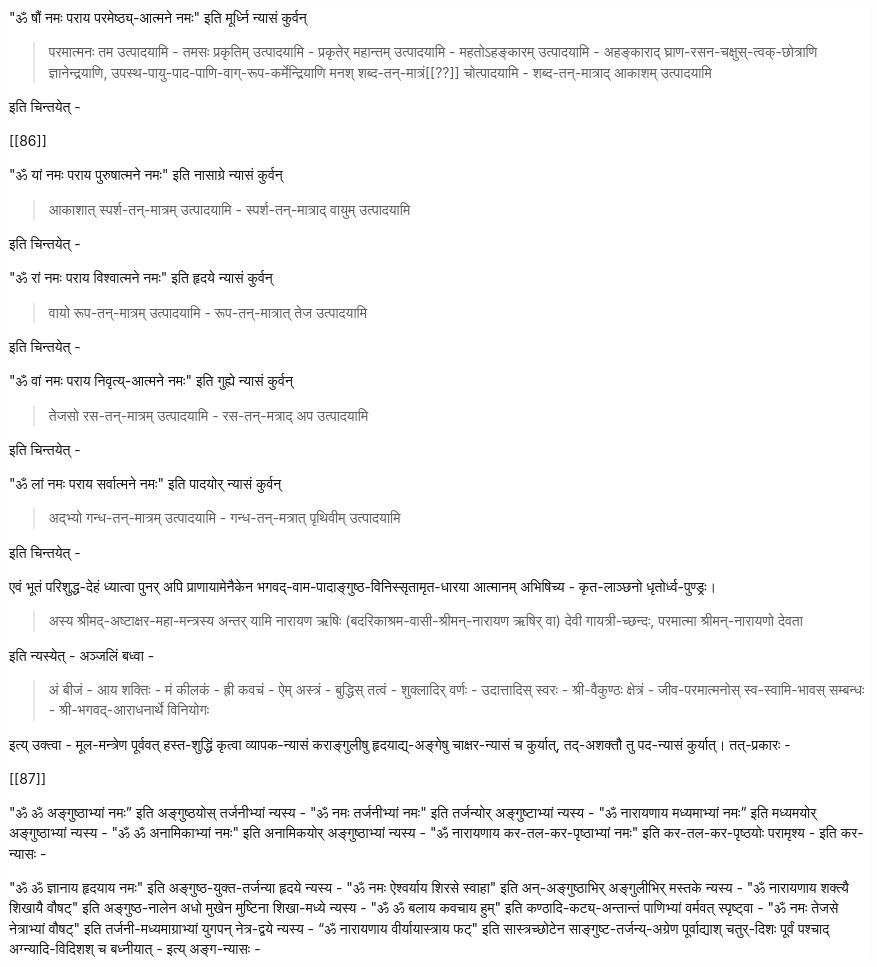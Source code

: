 [^१_८६]: "पृथिवीं शोषयामि - गन्ध-तन्-मात्रं शोषयामि” इत्य् आरभ्य क्रमेण “तमश् शोषयामि” इति पर्यन्तं शोषणं ध्यात्वा - 

[^२_८६]: पूर्ववत् - 

"ॐ षौं नमः पराय परमेष्ठ्य्-आत्मने नमः" इति मूर्ध्नि न्यासं कुर्वन्  

> परमात्मनः तम उत्पादयामि - तमसः प्रकृतिम् उत्पादयामि - प्रकृतेर् महान्तम् उत्पादयामि - महतोऽहङ्कारम् उत्पादयामि - अहङ्काराद् घ्राण-रसन-चक्षुस्-त्वक्-छोत्राणि ज्ञानेन्द्रयाणि, उपस्थ-पायु-पाद-पाणि-वाग्-रूप-कर्मेन्द्रियाणि मनश् शब्द-तन्-मात्रं[[??]] चोत्पादयामि - शब्द-तन्-मात्राद् आकाशम् उत्पादयामि

इति चिन्तयेत् - 

[[86]]

"ॐ यां नमः पराय पुरुषात्मने नमः" इति नासाग्रे न्यासं कुर्वन् 

> आकाशात् स्पर्श-तन्-मात्रम् उत्पादयामि - स्पर्श-तन्-मात्राद् वायुम् उत्पादयामि

इति चिन्तयेत् -  

"ॐ रां नमः पराय विश्वात्मने नमः" इति हृदये न्यासं कुर्वन् 

> वायो रूप-तन्-मात्रम् उत्पादयामि - रूप-तन्-मात्रात् तेज उत्पादयामि

इति चिन्तयेत्  - 

"ॐ वां नमः पराय निवृत्य्-आत्मने नमः" इति गुह्ये न्यासं कुर्वन् 

> तेजसो रस-तन्-मात्रम् उत्पादयामि - रस-तन्-मत्राद् अप उत्पादयामि

इति चिन्तयेत् - 

"ॐ लां नमः पराय सर्वात्मने नमः" इति पादयोर् न्यासं कुर्वन् 

> अद्भ्यो गन्ध-तन्-मात्रम् उत्पादयामि - गन्ध-तन्-मत्रात् पृथिवीम् उत्पादयामि

इति चिन्तयेत् - 

एवं भूतं परिशुद्ध-देहं ध्यात्वा पुनर् अपि प्राणायामेनैकेन भगवद्-वाम-पादाङ्गुष्ठ-विनिस्सृतामृत-धारया आत्मानम् अभिषिच्य - कृत-लाञ्छनो धृतोर्ध्व-पुण्ड्रः। 

> अस्य श्रीमद्-अष्टाक्षर-महा-मन्त्रस्य अन्तर् यामि नारायण ऋषिः (बदरिकाश्रम-वासी-श्रीमन्-नारायण ऋषिर् वा) देवी गायत्री-च्छन्दः, परमात्मा श्रीमन्-नारायणो देवता

इति न्यस्येत् - अञ्जलिं बध्वा - 

> अं बीजं - आय शक्तिः - मं कीलकं - ह्री कवचं - ऐम् अस्त्रं - बुद्धिस् तत्वं - शुक्लादिर् वर्णः - उदात्तादिस् स्वरः -  श्री-वैकुण्ठः क्षेत्रं - जीव-परमात्मनोस् स्व-स्वामि-भावस् सम्बन्धः - श्री-भगवद्-आराधनार्थे विनियोगः

इत्य् उक्त्वा - मूल-मन्त्रेण पूर्ववत् हस्त-शुद्धिं कृत्वा व्यापक-न्यासं कराङ्गुलीषु हृदयाद्य्-अङ्गेषु चाक्षर-न्यासं च कुर्यात्, तद्-अशक्तौ तु पद-न्यासं कुर्यात्। तत्-प्रकारः - 

[[87]]

"ॐ ॐ अङ्गुष्ठाभ्यां नमः” इति अङ्गुष्ठयोस् तर्जनीभ्यां न्यस्य - "ॐ नमः तर्जनीभ्यां नमः" इति तर्जन्योर् अङ्गुष्टाभ्यां न्यस्य - "ॐ नारायणाय मध्यमाभ्यां नमः” इति मध्यमयोर् अङ्गुष्ठाभ्यां न्यस्य - "ॐ ॐ अनामिकाभ्यां नमः" इति अनामिकयोर् अङ्गुष्ठाभ्यां न्यस्य - "ॐ नारायणाय कर-तल-कर-पृष्ठाभ्यां नमः" इति कर-तल-कर-पृष्ठयोः परामृश्य - इति कर-न्यासः - 

"ॐ ॐ ज्ञानाय हृदयाय नमः" इति अङ्गुष्ठ-युक्त-तर्जन्या हृदये न्यस्य - "ॐ नमः ऐश्वर्याय शिरसे स्वाहा" इति अन्-अङ्गुष्ठाभिर् अङ्गुलीभिर् मस्तके न्यस्य - "ॐ नारायणाय शक्त्यै शिखायै वौषट्" इति अङ्गुष्ठ-नालेन अधो मुखेन मुष्टिना शिखा-मध्ये न्यस्य - "ॐ ॐ बलाय कवचाय हुम्" इति कण्ठादि-कट्य्-अन्तान्तं पाणिभ्यां वर्मवत् स्पृष्ट्वा - "ॐ नमः तेजसे नेत्राभ्यां वौषट्" इति तर्जनी-मध्यमाग्राभ्यां युगपन् नेत्र-द्वये न्यस्य - “ॐ नारायणाय वीर्यायास्त्राय फट्" इति सास्त्रच्छोटेन साङ्गुष्ट-तर्जन्य्-अग्रेण पूर्वाद्याश् चतुर्-दिशः पूर्वं पश्चाद् अग्न्यादि-विदिशश् च बध्नीयात् - इत्य् अङ्ग-न्यासः - 


[^१_७८]: एते मन्त्राः सम्पूर्णतया धर्म-शास्त्रोक्त-प्रातस्-स्नान-प्रकरणे द्रष्टव्याः
[^२_७८]: एते मन्त्राः सम्पूर्णतया धर्म-शास्त्रोक्त-प्रातस्-स्नान-प्रकरणे द्रष्टव्याः
[^३_७८]: एते मन्त्राः सम्पूर्णतया धर्म-शास्त्रोक्त-प्रातस्-स्नान-प्रकरणे द्रष्टव्याः
[^४_७८]: एते मन्त्राः सम्पूर्णतया धर्म-शास्त्रोक्त-प्रातस्-स्नान-प्रकरणे द्रष्टव्याः
[^५_७८]: एते मन्त्राः सम्पूर्णतया धर्म-शास्त्रोक्त-प्रातस्-स्नान-प्रकरणे द्रष्टव्याः
[^१_८५]: एते पञ्चैव पञ्चोपनिषन्-मन्त्राः एतेषु अन्ते नमश् शब्दं केचिन् न पठन्ति।
[^१_९०]: एतेषां पात्राणां प्रतिदिनं विनिमयो यथा न स्यात् तथा परिकल्पयेत्। 
[^१_९४]:  विराजमानेत्यादि-स्तोत्र-रत्न-श्लोक-प्रतीक-ग्रहणं तद्-अर्थानुसन्धानार्थम्। 
[^१_९५]: दशाह्वान-सत्-क्रिया-विशेषः गृहार्चायां नास्ति। 
[^२_९५]: वाम-हस्त-तले स-जलाया उद्धरिण्या न्यासः धारणम् -  दक्षिण-पाणीनाच्छादनम् विधारणम्,
[^३_९५]: ??
[^१_९६]: पूर्वोक्त-क्रमेण वासुदेवादि-पद-घटितान् एव पञ्चोपनिषन्-मन्त्रान् केचित् न्यस्यन्ति।
[^१_९७]: स्थितस्य देवस्य स्थिति-न्यासः - उपविष्टस्य सृष्टि-न्यासः - शयानस्य संहार-न्यासः - आवाहन-काले सृष्टि-स्थिति-न्यासौ - विसर्जन-काले संहार-न्यासः।
[^१_१०१]: आभिमुख्य-प्रार्थनम्
